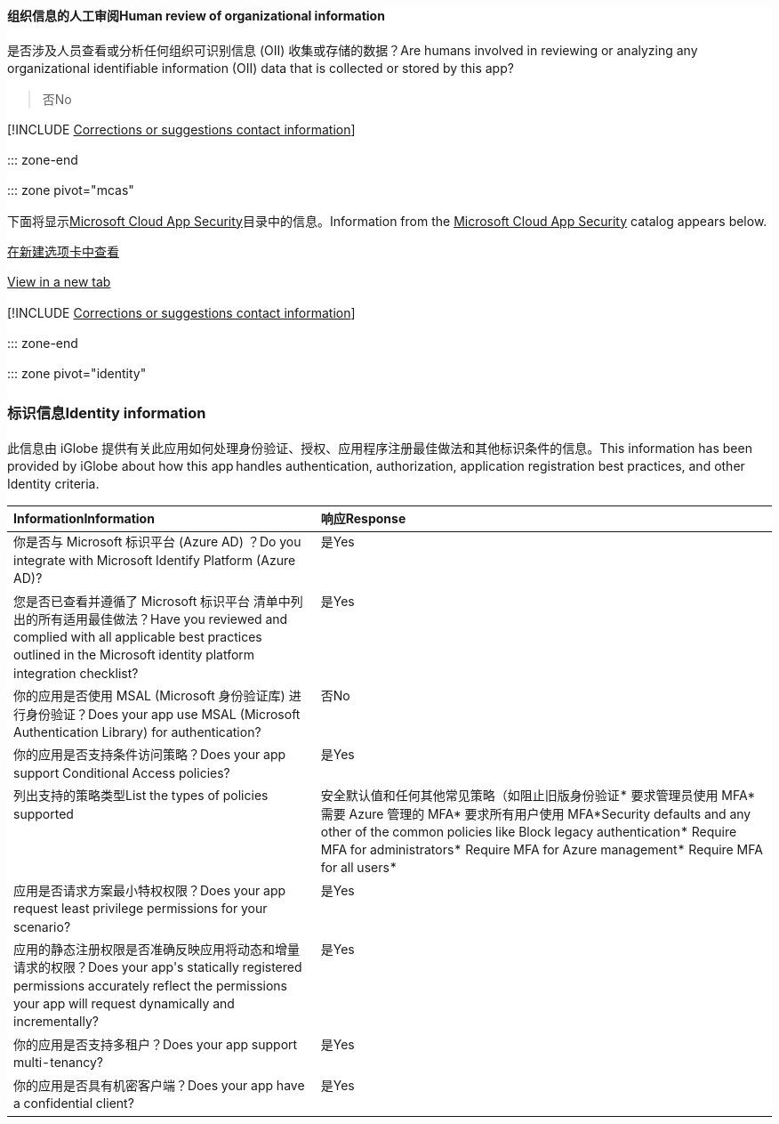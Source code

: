 #### <a name="human-review-of-organizational-information"></a><span data-ttu-id="6f60a-219">组织信息的人工审阅</span><span class="sxs-lookup"><span data-stu-id="6f60a-219">Human review of organizational information</span></span>

<span data-ttu-id="6f60a-220">是否涉及人员查看或分析任何组织可识别信息 (OII) 收集或存储的数据？</span><span class="sxs-lookup"><span data-stu-id="6f60a-220">Are humans involved in reviewing or analyzing any organizational identifiable information (OII) data that is collected or stored by this app?</span></span>

><span data-ttu-id="6f60a-221">否</span><span class="sxs-lookup"><span data-stu-id="6f60a-221">No</span></span>

[!INCLUDE [Corrections or suggestions contact information](../includes/corrections-or-suggestions.md)]

::: zone-end

::: zone pivot="mcas"

<span data-ttu-id="6f60a-222">下面将显示[Microsoft Cloud App Security](https://www.microsoft.com/enterprise-mobility-security/cloud-app-security)目录中的信息。</span><span class="sxs-lookup"><span data-stu-id="6f60a-222">Information from the [Microsoft Cloud App Security](https://www.microsoft.com/enterprise-mobility-security/cloud-app-security) catalog appears below.</span></span>

<iframe height='1020' title='<span data-ttu-id="6f60a-223">Microsoft Cloud App Security信息</span><span class="sxs-lookup"><span data-stu-id="6f60a-223">Microsoft Cloud App Security Information</span></span>' src='https://appmcasinfoprod.azurewebsites.net/#/dashboard/35747' frameborder='no' style='width: 100%;'></iframe><span data-ttu-id="6f60a-224">

<a href="https://appmcasinfoprod.azurewebsites.net/#/dashboard/35747" target="_blank">在新建选项卡中查看</a></span><span class="sxs-lookup"><span data-stu-id="6f60a-224">

<a href="https://appmcasinfoprod.azurewebsites.net/#/dashboard/35747" target="_blank">View in a new tab</a></span></span>

[!INCLUDE [Corrections or suggestions contact information](../includes/corrections-or-suggestions.md)]

::: zone-end

::: zone pivot="identity"

### <a name="identity-information"></a><span data-ttu-id="6f60a-225">标识信息</span><span class="sxs-lookup"><span data-stu-id="6f60a-225">Identity information</span></span>

<span data-ttu-id="6f60a-226">此信息由 iGlobe 提供有关此应用如何处理身份验证、授权、应用程序注册最佳做法和其他标识条件的信息。</span><span class="sxs-lookup"><span data-stu-id="6f60a-226">This information has been provided by iGlobe about how this app handles authentication, authorization, application registration best practices, and other Identity criteria.</span></span>

| <span data-ttu-id="6f60a-227">**Information**</span><span class="sxs-lookup"><span data-stu-id="6f60a-227">**Information**</span></span> | <span data-ttu-id="6f60a-228">**响应**</span><span class="sxs-lookup"><span data-stu-id="6f60a-228">**Response**</span></span> |
|:----------------|:-------------|
| <span data-ttu-id="6f60a-229">你是否与 Microsoft 标识平台 (Azure AD) ？</span><span class="sxs-lookup"><span data-stu-id="6f60a-229">Do you integrate with Microsoft Identify Platform (Azure AD)?</span></span>  | <span data-ttu-id="6f60a-230">是</span><span class="sxs-lookup"><span data-stu-id="6f60a-230">Yes</span></span> |
| <span data-ttu-id="6f60a-231">您是否已查看并遵循了 Microsoft 标识平台 清单中列出的所有适用最佳做法？</span><span class="sxs-lookup"><span data-stu-id="6f60a-231">Have you reviewed and complied with all applicable best practices outlined in the Microsoft identity platform integration checklist?</span></span>  | <span data-ttu-id="6f60a-232">是</span><span class="sxs-lookup"><span data-stu-id="6f60a-232">Yes</span></span> |
| <span data-ttu-id="6f60a-233">你的应用是否使用 MSAL (Microsoft 身份验证库) 进行身份验证？</span><span class="sxs-lookup"><span data-stu-id="6f60a-233">Does your app use MSAL (Microsoft Authentication Library) for authentication?</span></span> | <span data-ttu-id="6f60a-234">否</span><span class="sxs-lookup"><span data-stu-id="6f60a-234">No</span></span> |
| <span data-ttu-id="6f60a-235">你的应用是否支持条件访问策略？</span><span class="sxs-lookup"><span data-stu-id="6f60a-235">Does your app support Conditional Access policies?</span></span> | <span data-ttu-id="6f60a-236">是</span><span class="sxs-lookup"><span data-stu-id="6f60a-236">Yes</span></span> |
| <span data-ttu-id="6f60a-237">列出支持的策略类型</span><span class="sxs-lookup"><span data-stu-id="6f60a-237">List the types of policies supported</span></span> | <span data-ttu-id="6f60a-238">安全默认值和任何其他常见策略（如阻止旧版身份验证\* 要求管理员使用 MFA\* 需要 Azure 管理的 MFA\* 要求所有用户使用 MFA\*</span><span class="sxs-lookup"><span data-stu-id="6f60a-238">Security defaults and any other of the common policies like Block legacy authentication\* Require MFA for administrators\* Require MFA for Azure management\* Require MFA for all users\*</span></span> |
| <span data-ttu-id="6f60a-239">应用是否请求方案最小特权权限？</span><span class="sxs-lookup"><span data-stu-id="6f60a-239">Does your app request least privilege permissions for your scenario?</span></span> | <span data-ttu-id="6f60a-240">是</span><span class="sxs-lookup"><span data-stu-id="6f60a-240">Yes</span></span> |
| <span data-ttu-id="6f60a-241">应用的静态注册权限是否准确反映应用将动态和增量请求的权限？</span><span class="sxs-lookup"><span data-stu-id="6f60a-241">Does your app's statically registered permissions accurately reflect the permissions your app will request dynamically and incrementally?</span></span> | <span data-ttu-id="6f60a-242">是</span><span class="sxs-lookup"><span data-stu-id="6f60a-242">Yes</span></span> |
| <span data-ttu-id="6f60a-243">你的应用是否支持多租户？</span><span class="sxs-lookup"><span data-stu-id="6f60a-243">Does your app support multi-tenancy?</span></span> | <span data-ttu-id="6f60a-244">是</span><span class="sxs-lookup"><span data-stu-id="6f60a-244">Yes</span></span> |
| <span data-ttu-id="6f60a-245">你的应用是否具有机密客户端？</span><span class="sxs-lookup"><span data-stu-id="6f60a-245">Does your app have a confidential client?</span></span> | <span data-ttu-id="6f60a-246">是</span><span class="sxs-lookup"><span data-stu-id="6f60a-246">Yes</span></span> |